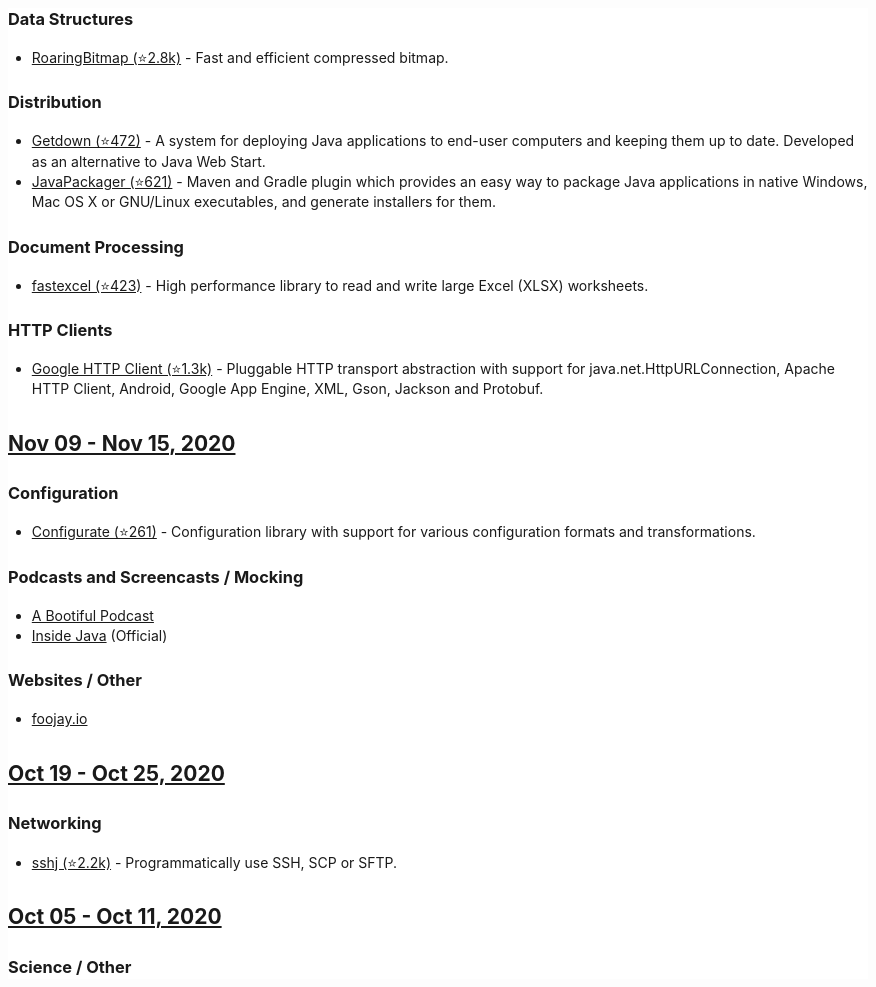 ### Data Structures

*   [RoaringBitmap (⭐2.8k)](https://github.com/RoaringBitmap/RoaringBitmap) - Fast and efficient compressed bitmap.

### Distribution

*   [Getdown (⭐472)](https://github.com/threerings/getdown) - A system for deploying Java applications to end-user computers and keeping them up to date. Developed as an alternative to Java Web Start.
*   [JavaPackager (⭐621)](https://github.com/fvarrui/JavaPackager) - Maven and Gradle plugin which provides an easy way to package Java applications in native Windows, Mac OS X or GNU/Linux executables, and generate installers for them.

### Document Processing

*   [fastexcel (⭐423)](https://github.com/dhatim/fastexcel) - High performance library to read and write large Excel (XLSX) worksheets.

### HTTP Clients

*   [Google HTTP Client (⭐1.3k)](https://github.com/googleapis/google-http-java-client) - Pluggable HTTP transport abstraction with support for java.net.HttpURLConnection, Apache HTTP Client, Android, Google App Engine, XML, Gson, Jackson and Protobuf.

## [Nov 09 - Nov 15, 2020](/content/2020/45/README.md)

### Configuration

*   [Configurate (⭐261)](https://github.com/SpongePowered/Configurate) - Configuration library with support for various configuration formats and transformations.

### Podcasts and Screencasts / Mocking

*   [A Bootiful Podcast](https://bootifulpodcast.fm)
*   [Inside Java](https://inside.java/podcast) (Official)

### Websites / Other

*   [foojay.io](https://foojay.io)

## [Oct 19 - Oct 25, 2020](/content/2020/42/README.md)

### Networking

*   [sshj (⭐2.2k)](https://github.com/hierynomus/sshj) - Programmatically use SSH, SCP or SFTP.

## [Oct 05 - Oct 11, 2020](/content/2020/40/README.md)

### Science / Other
